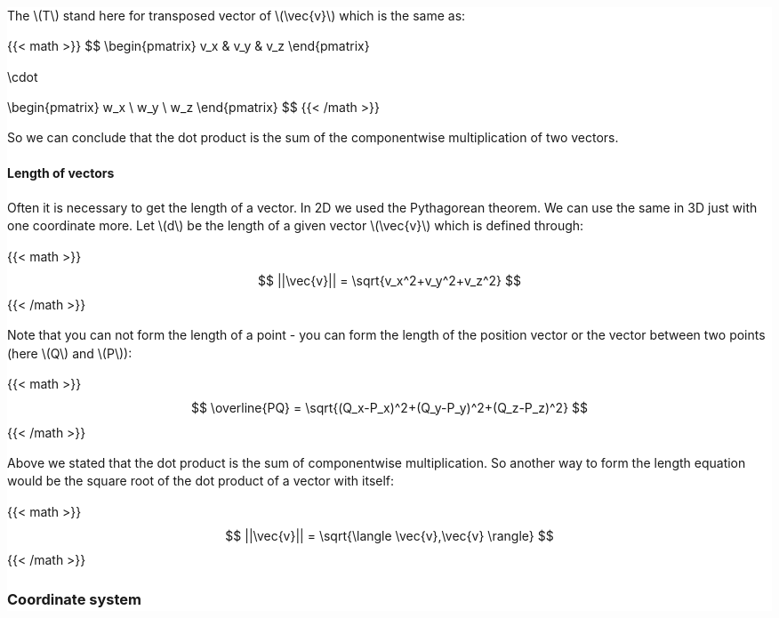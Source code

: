The \\(T\\) stand here for transposed vector of \\(\vec{v}\\) which is the same as:

{{< math >}}
$$
\begin{pmatrix}
  v_x &
  v_y &
  v_z 
\end{pmatrix}

\cdot 

\begin{pmatrix}
  w_x \\
  w_y \\
  w_z 
\end{pmatrix}
$$
{{< /math >}}

So we can conclude that the dot product is the sum of the componentwise multiplication of two vectors. 

#### Length of vectors

Often it is necessary to get the length of a vector. In 2D we used the Pythagorean theorem. We can use the same in 3D just with one coordinate more. Let \\(d\\) be the length of a given vector \\(\vec{v}\\) which is defined through:

{{< math >}}
$$
||\vec{v}|| = \sqrt{v_x^2+v_y^2+v_z^2}
$$
{{< /math >}}

Note that you can not form the length of a point - you can form the length of the position vector or the vector between two points (here \\(Q\\) and \\(P\\)): 

{{< math >}}
$$
\overline{PQ} = \sqrt{(Q_x-P_x)^2+(Q_y-P_y)^2+(Q_z-P_z)^2}
$$
{{< /math >}}

Above we stated that the dot product is the sum of componentwise multiplication. So another way to form the length equation would be the square root of the dot product of a vector with itself: 

{{< math >}}
$$
||\vec{v}|| = \sqrt{\langle \vec{v},\vec{v} \rangle}
$$
{{< /math >}}

### Coordinate system
